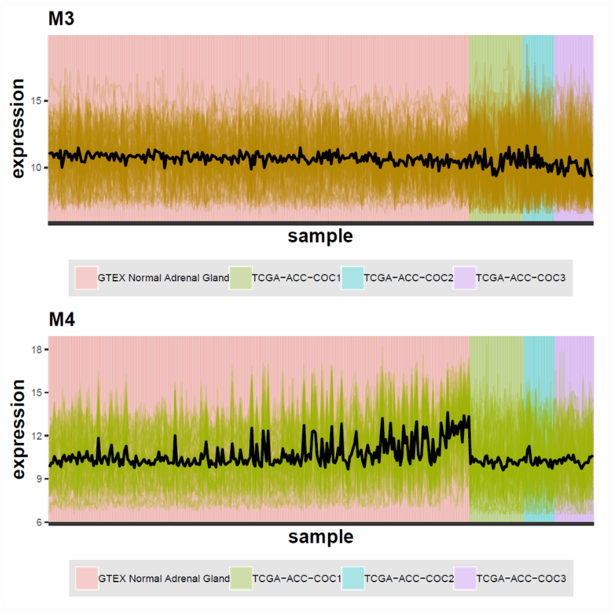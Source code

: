 ![Profile Plot M3](https://github.com/LuisNagano/Gene-Coexpression-network/blob/main/Figures/M3.png)
![Profile Plot M4](https://github.com/LuisNagano/Gene-Coexpression-network/blob/main/Figures/M4.png)
